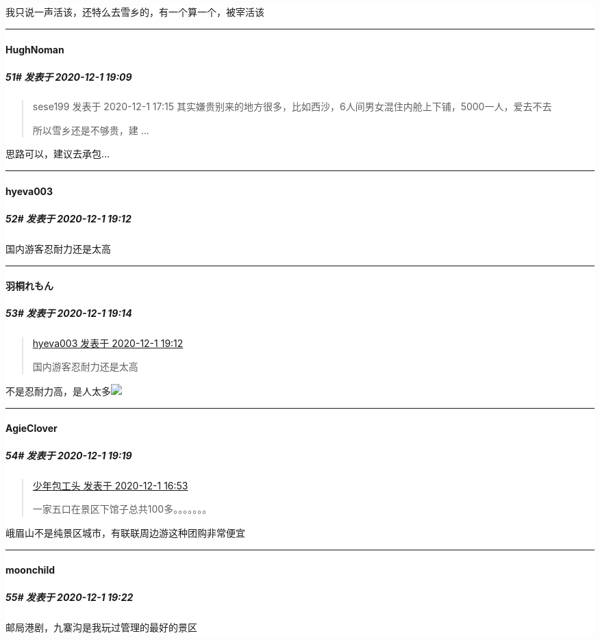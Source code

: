 
我只说一声活该，还特么去雪乡的，有一个算一个，被宰活该


-----

####  HughNoman  
##### 51#       发表于 2020-12-1 19:09


<blockquote>sese199 发表于 2020-12-1 17:15
其实嫌贵别来的地方很多，比如西沙，6人间男女混住内舱上下铺，5000一人，爱去不去

所以雪乡还是不够贵，建 ...</blockquote>
思路可以，建议去承包…


-----

####  hyeva003  
##### 52#       发表于 2020-12-1 19:12


国内游客忍耐力还是太高


-----

####  羽桐れもん  
##### 53#       发表于 2020-12-1 19:14


<blockquote><a href="httphttps://bbs.saraba1st.com/2b/forum.php?mod=redirect&amp;goto=findpost&amp;pid=49578986&amp;ptid=1975208" target="_blank">hyeva003 发表于 2020-12-1 19:12</a>

国内游客忍耐力还是太高</blockquote>
不是忍耐力高，是人太多<img src="https://static.saraba1st.com/image/smiley/face2017/001.png" referrerpolicy="no-referrer">


-----

####  AgieClover  
##### 54#       发表于 2020-12-1 19:19


<blockquote><a href="httphttps://bbs.saraba1st.com/2b/forum.php?mod=redirect&amp;goto=findpost&amp;pid=49577740&amp;ptid=1975208" target="_blank">少年包工头 发表于 2020-12-1 16:53</a>

一家五口在景区下馆子总共100多。。。。。。。</blockquote>
峨眉山不是纯景区城市，有联联周边游这种团购非常便宜


-----

####  moonchild  
##### 55#       发表于 2020-12-1 19:22


邮局港剧，九寨沟是我玩过管理的最好的景区
